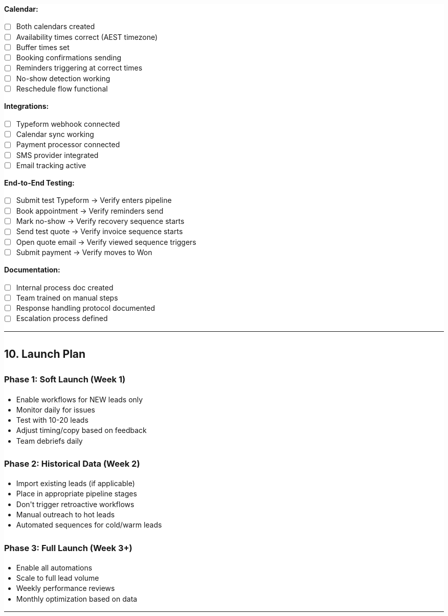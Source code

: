 **Calendar:**
- [ ] Both calendars created
- [ ] Availability times correct (AEST timezone)
- [ ] Buffer times set
- [ ] Booking confirmations sending
- [ ] Reminders triggering at correct times
- [ ] No-show detection working
- [ ] Reschedule flow functional

**Integrations:**
- [ ] Typeform webhook connected
- [ ] Calendar sync working
- [ ] Payment processor connected
- [ ] SMS provider integrated
- [ ] Email tracking active

**End-to-End Testing:**
- [ ] Submit test Typeform → Verify enters pipeline
- [ ] Book appointment → Verify reminders send
- [ ] Mark no-show → Verify recovery sequence starts
- [ ] Send test quote → Verify invoice sequence starts
- [ ] Open quote email → Verify viewed sequence triggers
- [ ] Submit payment → Verify moves to Won

**Documentation:**
- [ ] Internal process doc created
- [ ] Team trained on manual steps
- [ ] Response handling protocol documented
- [ ] Escalation process defined

---

## 10. Launch Plan

### Phase 1: Soft Launch (Week 1)
- Enable workflows for NEW leads only
- Monitor daily for issues
- Test with 10-20 leads
- Adjust timing/copy based on feedback
- Team debriefs daily

### Phase 2: Historical Data (Week 2)
- Import existing leads (if applicable)
- Place in appropriate pipeline stages
- Don't trigger retroactive workflows
- Manual outreach to hot leads
- Automated sequences for cold/warm leads

### Phase 3: Full Launch (Week 3+)
- Enable all automations
- Scale to full lead volume
- Weekly performance reviews
- Monthly optimization based on data

---